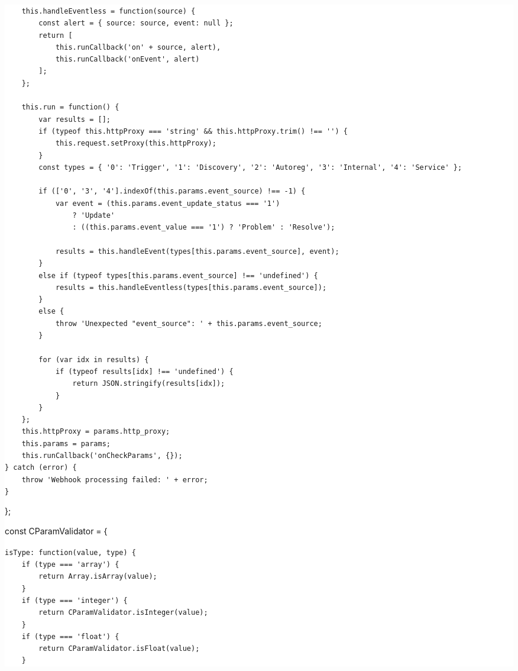         this.handleEventless = function(source) {
            const alert = { source: source, event: null };
            return [
                this.runCallback('on' + source, alert),
                this.runCallback('onEvent', alert)
            ];
        };

        this.run = function() {
            var results = [];
            if (typeof this.httpProxy === 'string' && this.httpProxy.trim() !== '') {
                this.request.setProxy(this.httpProxy);
            }
            const types = { '0': 'Trigger', '1': 'Discovery', '2': 'Autoreg', '3': 'Internal', '4': 'Service' };

            if (['0', '3', '4'].indexOf(this.params.event_source) !== -1) {
                var event = (this.params.event_update_status === '1')
                    ? 'Update'
                    : ((this.params.event_value === '1') ? 'Problem' : 'Resolve');

                results = this.handleEvent(types[this.params.event_source], event);
            }
            else if (typeof types[this.params.event_source] !== 'undefined') {
                results = this.handleEventless(types[this.params.event_source]);
            }
            else {
                throw 'Unexpected "event_source": ' + this.params.event_source;
            }

            for (var idx in results) {
                if (typeof results[idx] !== 'undefined') {
                    return JSON.stringify(results[idx]);
                }
            }
        };
        this.httpProxy = params.http_proxy;
        this.params = params;
        this.runCallback('onCheckParams', {});
    } catch (error) {
        throw 'Webhook processing failed: ' + error;
    }
};

const CParamValidator = {

    isType: function(value, type) {
        if (type === 'array') {
            return Array.isArray(value);
        }
        if (type === 'integer') {
            return CParamValidator.isInteger(value);
        }
        if (type === 'float') {
            return CParamValidator.isFloat(value);
        }
